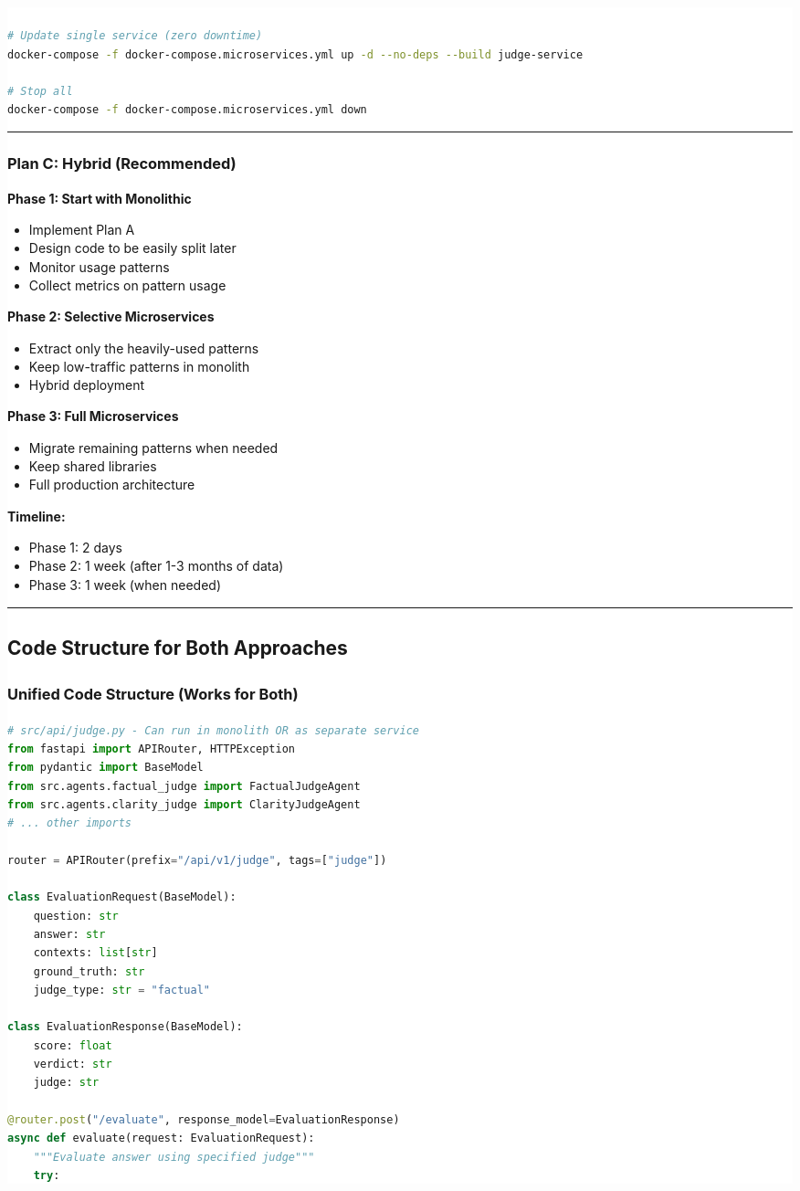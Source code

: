 ```bash

# Update single service (zero downtime)
docker-compose -f docker-compose.microservices.yml up -d --no-deps --build judge-service

# Stop all
docker-compose -f docker-compose.microservices.yml down
```

---

### Plan C: Hybrid (Recommended)

**Phase 1: Start with Monolithic**
- Implement Plan A
- Design code to be easily split later
- Monitor usage patterns
- Collect metrics on pattern usage

**Phase 2: Selective Microservices**
- Extract only the heavily-used patterns
- Keep low-traffic patterns in monolith
- Hybrid deployment

**Phase 3: Full Microservices**
- Migrate remaining patterns when needed
- Keep shared libraries
- Full production architecture

**Timeline:**
- Phase 1: 2 days
- Phase 2: 1 week (after 1-3 months of data)
- Phase 3: 1 week (when needed)

---

## Code Structure for Both Approaches

### Unified Code Structure (Works for Both)

```python
# src/api/judge.py - Can run in monolith OR as separate service
from fastapi import APIRouter, HTTPException
from pydantic import BaseModel
from src.agents.factual_judge import FactualJudgeAgent
from src.agents.clarity_judge import ClarityJudgeAgent
# ... other imports

router = APIRouter(prefix="/api/v1/judge", tags=["judge"])

class EvaluationRequest(BaseModel):
    question: str
    answer: str
    contexts: list[str]
    ground_truth: str
    judge_type: str = "factual"

class EvaluationResponse(BaseModel):
    score: float
    verdict: str
    judge: str

@router.post("/evaluate", response_model=EvaluationResponse)
async def evaluate(request: EvaluationRequest):
    """Evaluate answer using specified judge"""
    try:
```